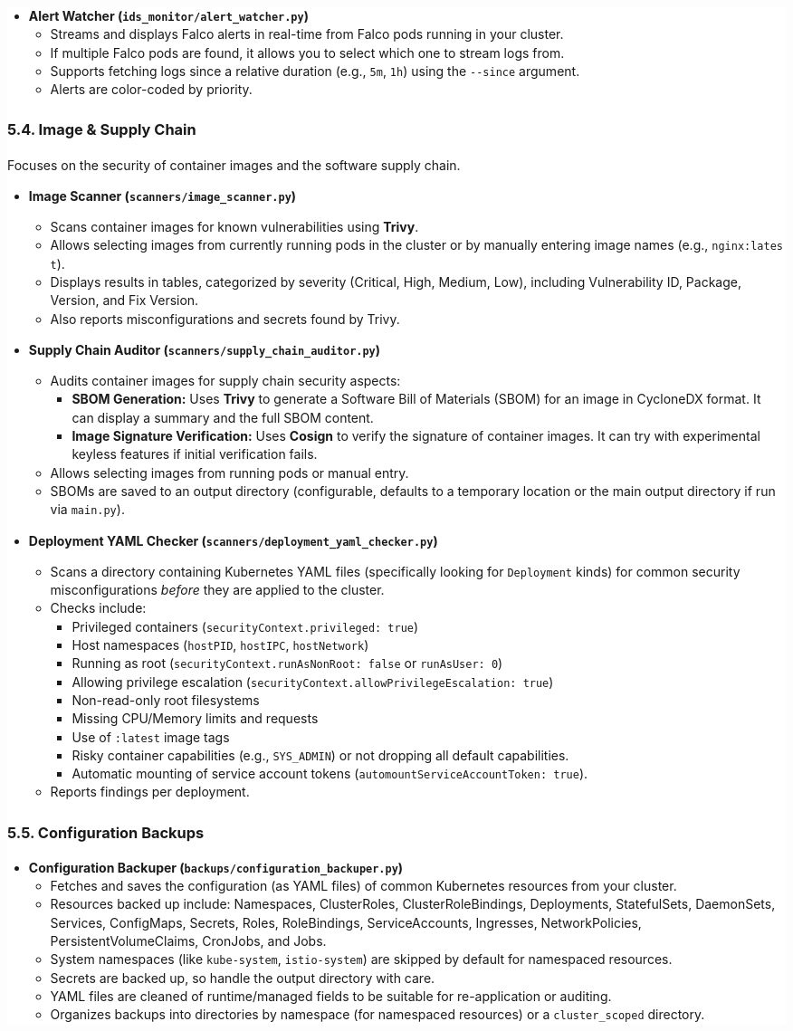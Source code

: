 * **Alert Watcher (`ids_monitor/alert_watcher.py`)**
    * Streams and displays Falco alerts in real-time from Falco pods running in your cluster.
    * If multiple Falco pods are found, it allows you to select which one to stream logs from.
    * Supports fetching logs since a relative duration (e.g., `5m`, `1h`) using the `--since` argument.
    * Alerts are color-coded by priority.

### 5.4. Image & Supply Chain

Focuses on the security of container images and the software supply chain.

* **Image Scanner (`scanners/image_scanner.py`)**
    * Scans container images for known vulnerabilities using **Trivy**.
    * Allows selecting images from currently running pods in the cluster or by manually entering image names (e.g., `nginx:latest`).
    * Displays results in tables, categorized by severity (Critical, High, Medium, Low), including Vulnerability ID, Package, Version, and Fix Version.
    * Also reports misconfigurations and secrets found by Trivy.

* **Supply Chain Auditor (`scanners/supply_chain_auditor.py`)**
    * Audits container images for supply chain security aspects:
        * **SBOM Generation:** Uses **Trivy** to generate a Software Bill of Materials (SBOM) for an image in CycloneDX format. It can display a summary and the full SBOM content.
        * **Image Signature Verification:** Uses **Cosign** to verify the signature of container images. It can try with experimental keyless features if initial verification fails.
    * Allows selecting images from running pods or manual entry.
    * SBOMs are saved to an output directory (configurable, defaults to a temporary location or the main output directory if run via `main.py`).

* **Deployment YAML Checker (`scanners/deployment_yaml_checker.py`)**
    * Scans a directory containing Kubernetes YAML files (specifically looking for `Deployment` kinds) for common security misconfigurations *before* they are applied to the cluster.
    * Checks include:
        * Privileged containers (`securityContext.privileged: true`)
        * Host namespaces (`hostPID`, `hostIPC`, `hostNetwork`)
        * Running as root (`securityContext.runAsNonRoot: false` or `runAsUser: 0`)
        * Allowing privilege escalation (`securityContext.allowPrivilegeEscalation: true`)
        * Non-read-only root filesystems
        * Missing CPU/Memory limits and requests
        * Use of `:latest` image tags
        * Risky container capabilities (e.g., `SYS_ADMIN`) or not dropping all default capabilities.
        * Automatic mounting of service account tokens (`automountServiceAccountToken: true`).
    * Reports findings per deployment.

### 5.5. Configuration Backups

* **Configuration Backuper (`backups/configuration_backuper.py`)**
    * Fetches and saves the configuration (as YAML files) of common Kubernetes resources from your cluster.
    * Resources backed up include: Namespaces, ClusterRoles, ClusterRoleBindings, Deployments, StatefulSets, DaemonSets, Services, ConfigMaps, Secrets, Roles, RoleBindings, ServiceAccounts, Ingresses, NetworkPolicies, PersistentVolumeClaims, CronJobs, and Jobs.
    * System namespaces (like `kube-system`, `istio-system`) are skipped by default for namespaced resources.
    * Secrets are backed up, so handle the output directory with care.
    * YAML files are cleaned of runtime/managed fields to be suitable for re-application or auditing.
    * Organizes backups into directories by namespace (for namespaced resources) or a `cluster_scoped` directory.
